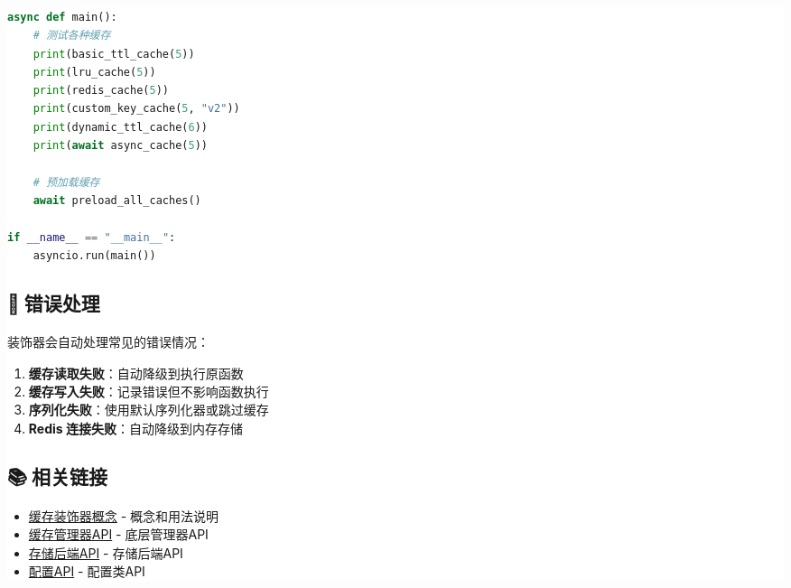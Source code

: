 ```python
async def main():
    # 测试各种缓存
    print(basic_ttl_cache(5))
    print(lru_cache(5))
    print(redis_cache(5))
    print(custom_key_cache(5, "v2"))
    print(dynamic_ttl_cache(6))
    print(await async_cache(5))
    
    # 预加载缓存
    await preload_all_caches()

if __name__ == "__main__":
    asyncio.run(main())
```

## 🐛 错误处理

装饰器会自动处理常见的错误情况：

1. **缓存读取失败**：自动降级到执行原函数
2. **缓存写入失败**：记录错误但不影响函数执行
3. **序列化失败**：使用默认序列化器或跳过缓存
4. **Redis 连接失败**：自动降级到内存存储

## 📚 相关链接

- [缓存装饰器概念](../concepts/decorators.md) - 概念和用法说明
- [缓存管理器API](manager.md) - 底层管理器API
- [存储后端API](storages.md) - 存储后端API
- [配置API](config.md) - 配置类API 